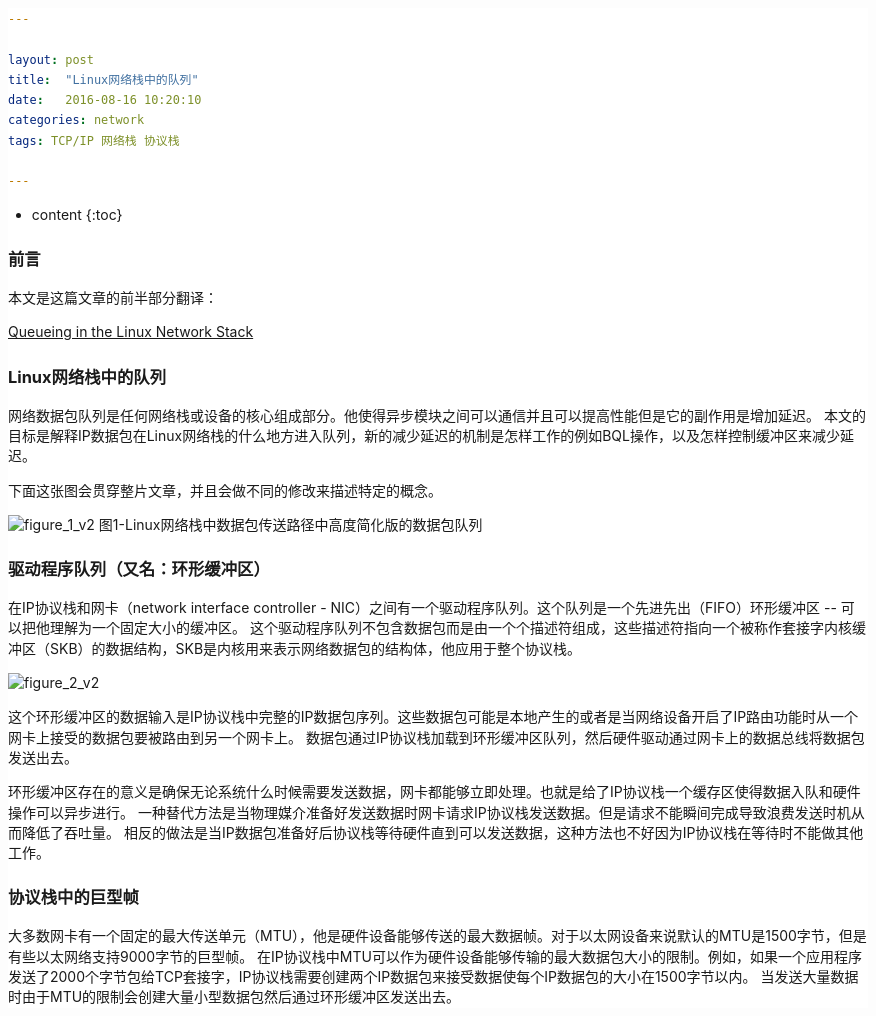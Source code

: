 ```yaml
---

layout: post
title:  "Linux网络栈中的队列"
date:   2016-08-16 10:20:10
categories: network
tags: TCP/IP 网络栈 协议栈

---
```


* content
{:toc}

### 前言

本文是这篇文章的前半部分翻译：

[Queueing in the Linux Network Stack](https://www.coverfire.com/articles/queueing-in-the-linux-network-stack)


### Linux网络栈中的队列

网络数据包队列是任何网络栈或设备的核心组成部分。他使得异步模块之间可以通信并且可以提高性能但是它的副作用是增加延迟。
本文的目标是解释IP数据包在Linux网络栈的什么地方进入队列，新的减少延迟的机制是怎样工作的例如BQL操作，以及怎样控制缓冲区来减少延迟。

下面这张图会贯穿整片文章，并且会做不同的修改来描述特定的概念。

![figure_1_v2]({{"/css/pics/figure_1_v2.png"}})
图1-Linux网络栈中数据包传送路径中高度简化版的数据包队列

### 驱动程序队列（又名：环形缓冲区）

在IP协议栈和网卡（network interface controller - NIC）之间有一个驱动程序队列。这个队列是一个先进先出（FIFO）环形缓冲区 -- 可以把他理解为一个固定大小的缓冲区。
这个驱动程序队列不包含数据包而是由一个个描述符组成，这些描述符指向一个被称作套接字内核缓冲区（SKB）的数据结构，SKB是内核用来表示网络数据包的结构体，他应用于整个协议栈。

![figure_2_v2]({{"/css/pics/figure_2_v2.png"}})

这个环形缓冲区的数据输入是IP协议栈中完整的IP数据包序列。这些数据包可能是本地产生的或者是当网络设备开启了IP路由功能时从一个网卡上接受的数据包要被路由到另一个网卡上。
数据包通过IP协议栈加载到环形缓冲区队列，然后硬件驱动通过网卡上的数据总线将数据包发送出去。

环形缓冲区存在的意义是确保无论系统什么时候需要发送数据，网卡都能够立即处理。也就是给了IP协议栈一个缓存区使得数据入队和硬件操作可以异步进行。
一种替代方法是当物理媒介准备好发送数据时网卡请求IP协议栈发送数据。但是请求不能瞬间完成导致浪费发送时机从而降低了吞吐量。
相反的做法是当IP数据包准备好后协议栈等待硬件直到可以发送数据，这种方法也不好因为IP协议栈在等待时不能做其他工作。

### 协议栈中的巨型帧

大多数网卡有一个固定的最大传送单元（MTU），他是硬件设备能够传送的最大数据帧。对于以太网设备来说默认的MTU是1500字节，但是有些以太网络支持9000字节的巨型帧。
在IP协议栈中MTU可以作为硬件设备能够传输的最大数据包大小的限制。例如，如果一个应用程序发送了2000个字节包给TCP套接字，IP协议栈需要创建两个IP数据包来接受数据使每个IP数据包的大小在1500字节以内。
当发送大量数据时由于MTU的限制会创建大量小型数据包然后通过环形缓冲区发送出去。
